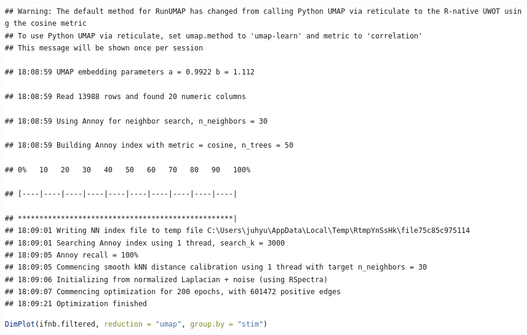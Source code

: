     ## Warning: The default method for RunUMAP has changed from calling Python UMAP via reticulate to the R-native UWOT using the cosine metric
    ## To use Python UMAP via reticulate, set umap.method to 'umap-learn' and metric to 'correlation'
    ## This message will be shown once per session

    ## 18:08:59 UMAP embedding parameters a = 0.9922 b = 1.112

    ## 18:08:59 Read 13988 rows and found 20 numeric columns

    ## 18:08:59 Using Annoy for neighbor search, n_neighbors = 30

    ## 18:08:59 Building Annoy index with metric = cosine, n_trees = 50

    ## 0%   10   20   30   40   50   60   70   80   90   100%

    ## [----|----|----|----|----|----|----|----|----|----|

    ## **************************************************|
    ## 18:09:01 Writing NN index file to temp file C:\Users\juhyu\AppData\Local\Temp\RtmpYnSsHk\file75c85c975114
    ## 18:09:01 Searching Annoy index using 1 thread, search_k = 3000
    ## 18:09:05 Annoy recall = 100%
    ## 18:09:05 Commencing smooth kNN distance calibration using 1 thread with target n_neighbors = 30
    ## 18:09:06 Initializing from normalized Laplacian + noise (using RSpectra)
    ## 18:09:07 Commencing optimization for 200 epochs, with 601472 positive edges
    ## 18:09:21 Optimization finished

``` r
DimPlot(ifnb.filtered, reduction = "umap", group.by = "stim")
```
